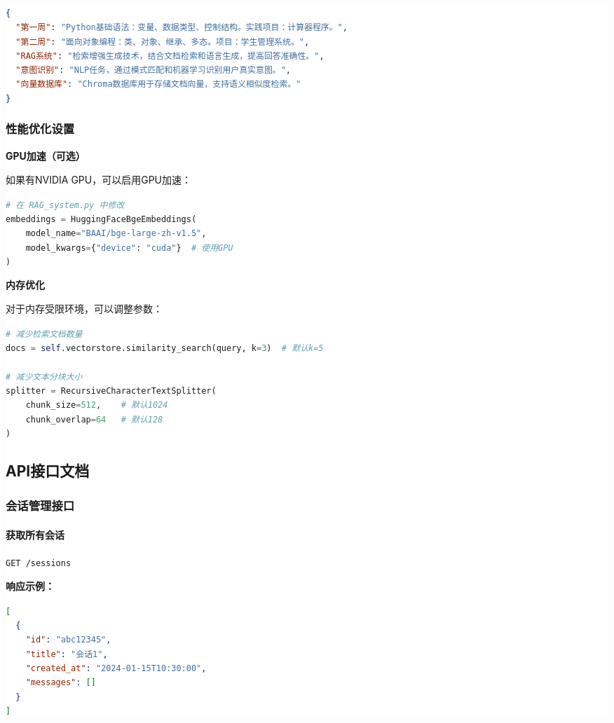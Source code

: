 ```json
{
  "第一周": "Python基础语法：变量、数据类型、控制结构。实践项目：计算器程序。",
  "第二周": "面向对象编程：类、对象、继承、多态。项目：学生管理系统。",
  "RAG系统": "检索增强生成技术，结合文档检索和语言生成，提高回答准确性。",
  "意图识别": "NLP任务，通过模式匹配和机器学习识别用户真实意图。",
  "向量数据库": "Chroma数据库用于存储文档向量，支持语义相似度检索。"
}
```

### 性能优化设置

**GPU加速（可选）**

如果有NVIDIA GPU，可以启用GPU加速：

```python
# 在 RAG_system.py 中修改
embeddings = HuggingFaceBgeEmbeddings(
    model_name="BAAI/bge-large-zh-v1.5",
    model_kwargs={"device": "cuda"}  # 使用GPU
)
```

**内存优化**

对于内存受限环境，可以调整参数：

```python
# 减少检索文档数量
docs = self.vectorstore.similarity_search(query, k=3)  # 默认k=5

# 减少文本分块大小
splitter = RecursiveCharacterTextSplitter(
    chunk_size=512,    # 默认1024
    chunk_overlap=64   # 默认128
)
```

## API接口文档

### 会话管理接口

#### 获取所有会话

```http
GET /sessions
```

**响应示例：**

```json
[
  {
    "id": "abc12345",
    "title": "会话1",
    "created_at": "2024-01-15T10:30:00",
    "messages": []
  }
]
```
